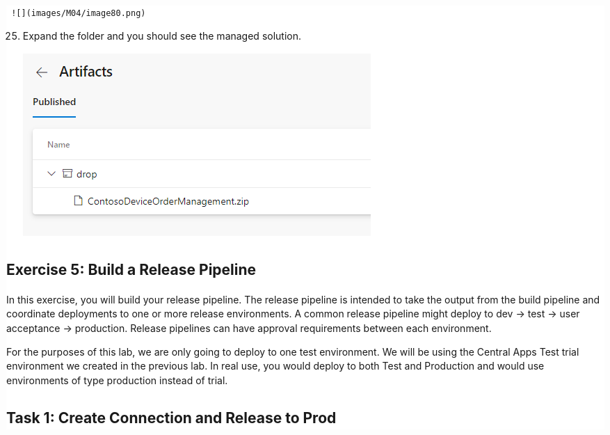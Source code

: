  
     ![](images/M04/image80.png)
  

25. Expand the folder and you should see the managed solution.

  
     ![](images/M04/image81.png)
 

## Exercise 5: Build a Release Pipeline

 In this exercise, you will build your release pipeline. The release
 pipeline is intended to take the output from the build pipeline and
 coordinate deployments to one or more release environments. A common
 release pipeline might deploy to dev -\> test -\> user acceptance -\>
 production. Release pipelines can have approval requirements between
 each environment.

 For the purposes of this lab, we are only going to deploy to one test
 environment. We will be using the Central Apps Test trial environment
 we created in the previous lab. In real use, you would deploy to both
 Test and Production and would use environments of type production
 instead of trial.

## Task 1: Create Connection and Release to Prod
